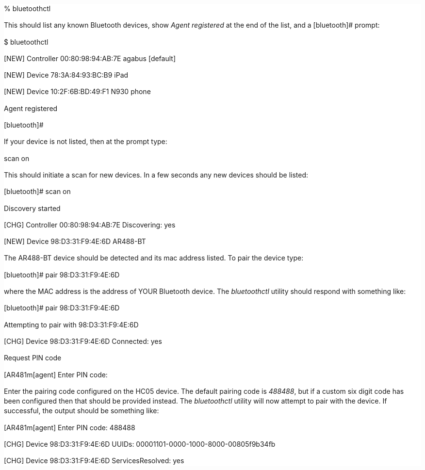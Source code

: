 \% bluetoothctl

This should list any known Bluetooth devices, show *Agent registered* at
the end of the list, and a \[bluetooth\]# prompt:

\$ bluetoothctl

\[NEW\] Controller 00:80:98:94:AB:7E agabus \[default\]

\[NEW\] Device 78:3A:84:93:BC:B9 iPad

\[NEW\] Device 10:2F:6B:BD:49:F1 N930 phone

Agent registered

\[bluetooth\]#

If your device is not listed, then at the prompt type:

scan on

This should initiate a scan for new devices. In a few seconds any new
devices should be listed:

\[bluetooth\]# scan on

Discovery started

\[CHG\] Controller 00:80:98:94:AB:7E Discovering: yes

\[NEW\] Device 98:D3:31:F9:4E:6D AR488-BT

The AR488-BT device should be detected and its mac address listed. To
pair the device type:

\[bluetooth\]# pair 98:D3:31:F9:4E:6D

where the MAC address is the address of YOUR Bluetooth device. The
*bluetoothctl* utility should respond with something like:

\[bluetooth\]# pair 98:D3:31:F9:4E:6D

Attempting to pair with 98:D3:31:F9:4E:6D

\[CHG\] Device 98:D3:31:F9:4E:6D Connected: yes

Request PIN code

\[AR481m\[agent\] Enter PIN code:

Enter the pairing code configured on the HC05 device. The default
pairing code is *488488*, but if a custom six digit code has been
configured then that should be provided instead. The *bluetoothctl*
utility will now attempt to pair with the device. If successful, the
output should be something like:

\[AR481m\[agent\] Enter PIN code: 488488

\[CHG\] Device 98:D3:31:F9:4E:6D UUIDs:
00001101-0000-1000-8000-00805f9b34fb

\[CHG\] Device 98:D3:31:F9:4E:6D ServicesResolved: yes
